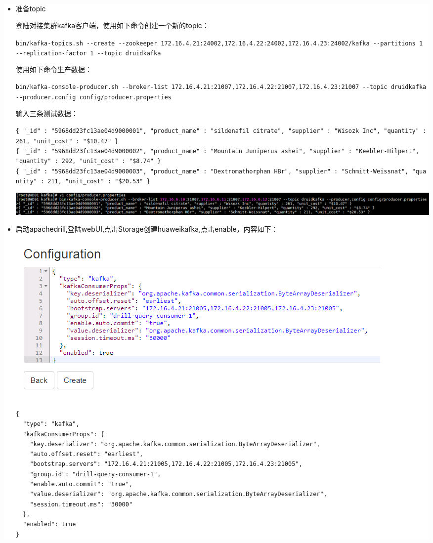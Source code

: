 - 准备topic

  登陆对接集群kafka客户端，使用如下命令创建一个新的topic：

  `bin/kafka-topics.sh --create --zookeeper 172.16.4.21:24002,172.16.4.22:24002,172.16.4.23:24002/kafka --partitions 1 --replication-factor 1 --topic druidkafka`

  使用如下命令生产数据：

  `bin/kafka-console-producer.sh --broker-list 172.16.4.21:21007,172.16.4.22:21007,172.16.4.23:21007 --topic druidkafka --producer.config config/producer.properties`

  输入三条测试数据：
  ```
  { "_id" : "5968dd23fc13ae04d9000001", "product_name" : "sildenafil citrate", "supplier" : "Wisozk Inc", "quantity" : 261, "unit_cost" : "$10.47" }
  { "_id" : "5968dd23fc13ae04d9000002", "product_name" : "Mountain Juniperus ashei", "supplier" : "Keebler-Hilpert", "quantity" : 292, "unit_cost" : "$8.74" }
  { "_id" : "5968dd23fc13ae04d9000003", "product_name" : "Dextromathorphan HBr", "supplier" : "Schmitt-Weissnat", "quantity" : 211, "unit_cost" : "$20.53" }
  ```

  ![](assets/ApacheDrilltoHD651/markdown-img-paste-20191010194958223.png)

- 启动apachedrill,登陆webUI,点击Storage创建huaweikafka,点击enable，内容如下：

  ![](assets/ApacheDrilltoHD651/markdown-img-paste-20191031113830367.png)

  ```
  {
    "type": "kafka",
    "kafkaConsumerProps": {
      "key.deserializer": "org.apache.kafka.common.serialization.ByteArrayDeserializer",
      "auto.offset.reset": "earliest",
      "bootstrap.servers": "172.16.4.21:21005,172.16.4.22:21005,172.16.4.23:21005",
      "group.id": "drill-query-consumer-1",
      "enable.auto.commit": "true",
      "value.deserializer": "org.apache.kafka.common.serialization.ByteArrayDeserializer",
      "session.timeout.ms": "30000"
    },
    "enabled": true
  }
  ```
